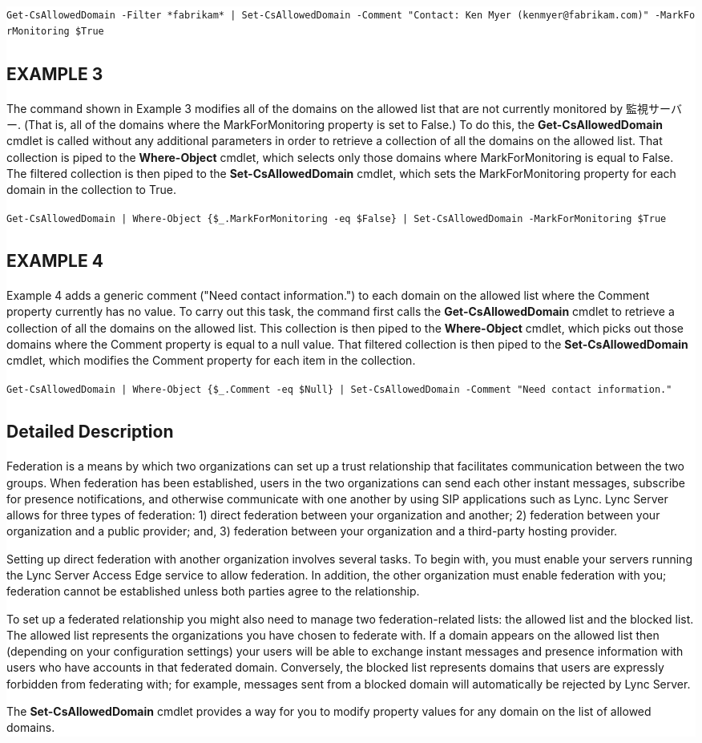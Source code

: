     Get-CsAllowedDomain -Filter *fabrikam* | Set-CsAllowedDomain -Comment "Contact: Ken Myer (kenmyer@fabrikam.com)" -MarkForMonitoring $True

## EXAMPLE 3

The command shown in Example 3 modifies all of the domains on the allowed list that are not currently monitored by 監視サーバー. (That is, all of the domains where the MarkForMonitoring property is set to False.) To do this, the **Get-CsAllowedDomain** cmdlet is called without any additional parameters in order to retrieve a collection of all the domains on the allowed list. That collection is piped to the **Where-Object** cmdlet, which selects only those domains where MarkForMonitoring is equal to False. The filtered collection is then piped to the **Set-CsAllowedDomain** cmdlet, which sets the MarkForMonitoring property for each domain in the collection to True.

    Get-CsAllowedDomain | Where-Object {$_.MarkForMonitoring -eq $False} | Set-CsAllowedDomain -MarkForMonitoring $True

## EXAMPLE 4

Example 4 adds a generic comment ("Need contact information.") to each domain on the allowed list where the Comment property currently has no value. To carry out this task, the command first calls the **Get-CsAllowedDomain** cmdlet to retrieve a collection of all the domains on the allowed list. This collection is then piped to the **Where-Object** cmdlet, which picks out those domains where the Comment property is equal to a null value. That filtered collection is then piped to the **Set-CsAllowedDomain** cmdlet, which modifies the Comment property for each item in the collection.

    Get-CsAllowedDomain | Where-Object {$_.Comment -eq $Null} | Set-CsAllowedDomain -Comment "Need contact information."

## Detailed Description

Federation is a means by which two organizations can set up a trust relationship that facilitates communication between the two groups. When federation has been established, users in the two organizations can send each other instant messages, subscribe for presence notifications, and otherwise communicate with one another by using SIP applications such as Lync. Lync Server allows for three types of federation: 1) direct federation between your organization and another; 2) federation between your organization and a public provider; and, 3) federation between your organization and a third-party hosting provider.

Setting up direct federation with another organization involves several tasks. To begin with, you must enable your servers running the Lync Server Access Edge service to allow federation. In addition, the other organization must enable federation with you; federation cannot be established unless both parties agree to the relationship.

To set up a federated relationship you might also need to manage two federation-related lists: the allowed list and the blocked list. The allowed list represents the organizations you have chosen to federate with. If a domain appears on the allowed list then (depending on your configuration settings) your users will be able to exchange instant messages and presence information with users who have accounts in that federated domain. Conversely, the blocked list represents domains that users are expressly forbidden from federating with; for example, messages sent from a blocked domain will automatically be rejected by Lync Server.

The **Set-CsAllowedDomain** cmdlet provides a way for you to modify property values for any domain on the list of allowed domains.
